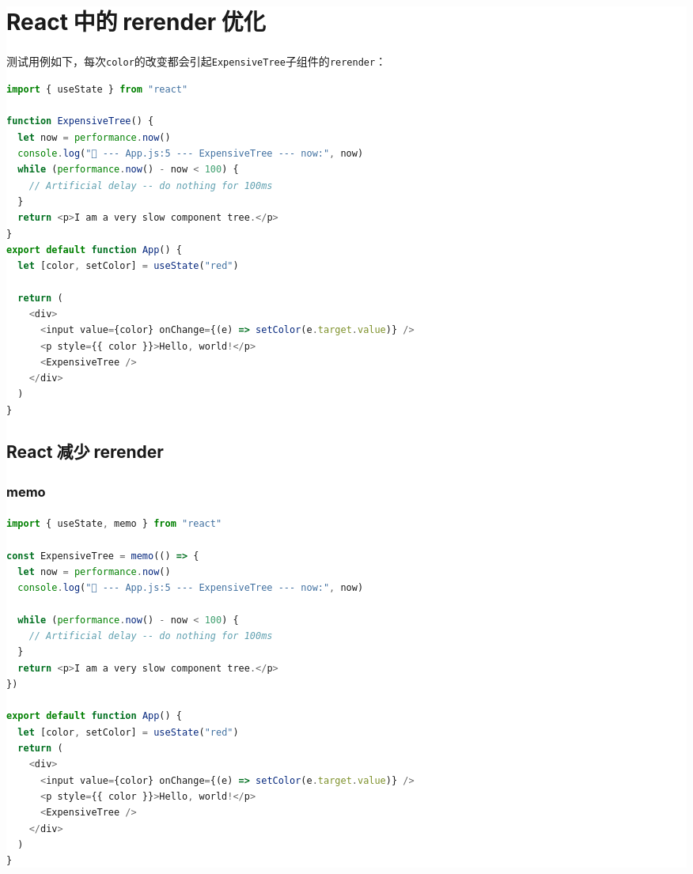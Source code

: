 # React 中的 rerender 优化

测试用例如下，每次`color`的改变都会引起`ExpensiveTree`子组件的`rerender`：

```js
import { useState } from "react"

function ExpensiveTree() {
  let now = performance.now()
  console.log("🥒 --- App.js:5 --- ExpensiveTree --- now:", now)
  while (performance.now() - now < 100) {
    // Artificial delay -- do nothing for 100ms
  }
  return <p>I am a very slow component tree.</p>
}
export default function App() {
  let [color, setColor] = useState("red")

  return (
    <div>
      <input value={color} onChange={(e) => setColor(e.target.value)} />
      <p style={{ color }}>Hello, world!</p>
      <ExpensiveTree />
    </div>
  )
}
```

## React 减少 rerender

### memo

```js
import { useState, memo } from "react"

const ExpensiveTree = memo(() => {
  let now = performance.now()
  console.log("🥒 --- App.js:5 --- ExpensiveTree --- now:", now)

  while (performance.now() - now < 100) {
    // Artificial delay -- do nothing for 100ms
  }
  return <p>I am a very slow component tree.</p>
})

export default function App() {
  let [color, setColor] = useState("red")
  return (
    <div>
      <input value={color} onChange={(e) => setColor(e.target.value)} />
      <p style={{ color }}>Hello, world!</p>
      <ExpensiveTree />
    </div>
  )
}
```
